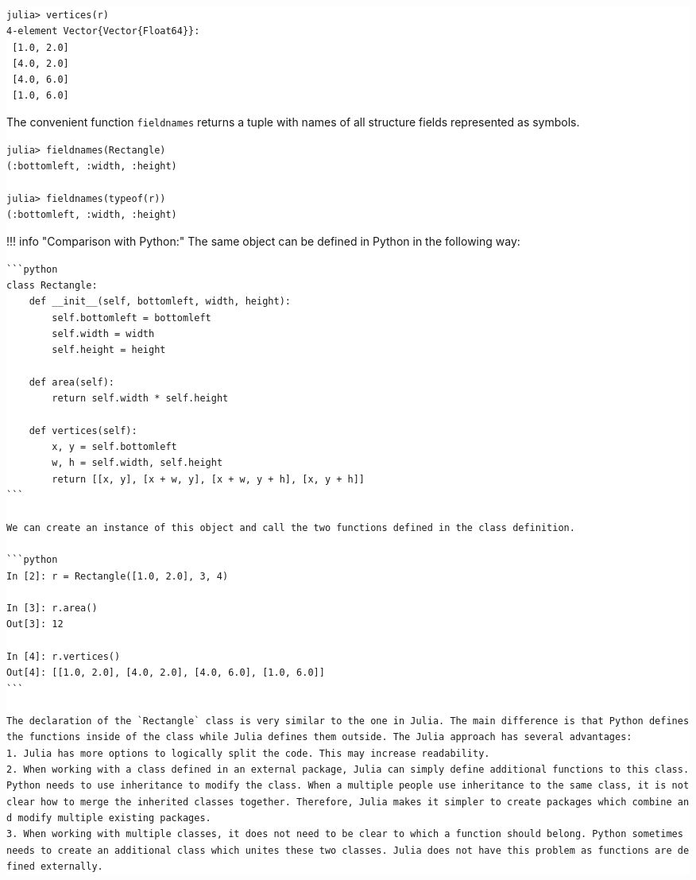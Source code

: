 ```jldoctest structs
julia> vertices(r)
4-element Vector{Vector{Float64}}:
 [1.0, 2.0]
 [4.0, 2.0]
 [4.0, 6.0]
 [1.0, 6.0]
```

The convenient function `fieldnames` returns a tuple with names of all structure fields represented as symbols.

```jldoctest structs
julia> fieldnames(Rectangle)
(:bottomleft, :width, :height)

julia> fieldnames(typeof(r))
(:bottomleft, :width, :height)
```

!!! info "Comparison with Python:"
    The same object can be defined in Python in the following way:

    ```python
    class Rectangle:
        def __init__(self, bottomleft, width, height):
            self.bottomleft = bottomleft
            self.width = width
            self.height = height

        def area(self):
            return self.width * self.height

        def vertices(self):
            x, y = self.bottomleft
            w, h = self.width, self.height
            return [[x, y], [x + w, y], [x + w, y + h], [x, y + h]]
    ```

    We can create an instance of this object and call the two functions defined in the class definition.

    ```python
    In [2]: r = Rectangle([1.0, 2.0], 3, 4)

    In [3]: r.area()
    Out[3]: 12

    In [4]: r.vertices()
    Out[4]: [[1.0, 2.0], [4.0, 2.0], [4.0, 6.0], [1.0, 6.0]]
    ```

    The declaration of the `Rectangle` class is very similar to the one in Julia. The main difference is that Python defines the functions inside of the class while Julia defines them outside. The Julia approach has several advantages:
    1. Julia has more options to logically split the code. This may increase readability.
    2. When working with a class defined in an external package, Julia can simply define additional functions to this class. Python needs to use inheritance to modify the class. When a multiple people use inheritance to the same class, it is not clear how to merge the inherited classes together. Therefore, Julia makes it simpler to create packages which combine and modify multiple existing packages.
    3. When working with multiple classes, it does not need to be clear to which a function should belong. Python sometimes needs to create an additional class which unites these two classes. Julia does not have this problem as functions are defined externally.
